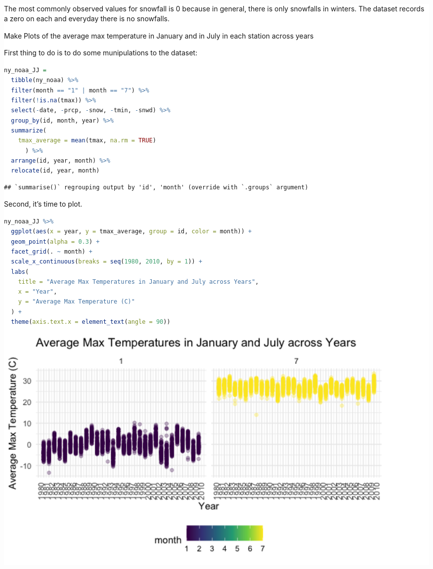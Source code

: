 The most commonly observed values for snowfall is 0 because in general,
there is only snowfalls in winters. The dataset records a zero on each
and everyday there is no snowfalls.

Make Plots of the average max temperature in January and in July in each
station across years

First thing to do is to do some munipulations to the dataset:

``` r
ny_noaa_JJ = 
  tibble(ny_noaa) %>% 
  filter(month == "1" | month == "7") %>% 
  filter(!is.na(tmax)) %>% 
  select(-date, -prcp, -snow, -tmin, -snwd) %>% 
  group_by(id, month, year) %>% 
  summarize(
    tmax_average = mean(tmax, na.rm = TRUE)
      ) %>% 
  arrange(id, year, month) %>% 
  relocate(id, year, month)
```

    ## `summarise()` regrouping output by 'id', 'month' (override with `.groups` argument)

Second, it’s time to plot.

``` r
ny_noaa_JJ %>% 
  ggplot(aes(x = year, y = tmax_average, group = id, color = month)) +
  geom_point(alpha = 0.3) +
  facet_grid(. ~ month) +
  scale_x_continuous(breaks = seq(1980, 2010, by = 1)) +
  labs(
    title = "Average Max Temperatures in January and July across Years",
    x = "Year",
    y = "Average Max Temperature (C)"
  ) +
  theme(axis.text.x = element_text(angle = 90))
```

<img src="p8105_hw3_mx2241_files/figure-gfm/unnamed-chunk-13-1.png" width="90%" />
